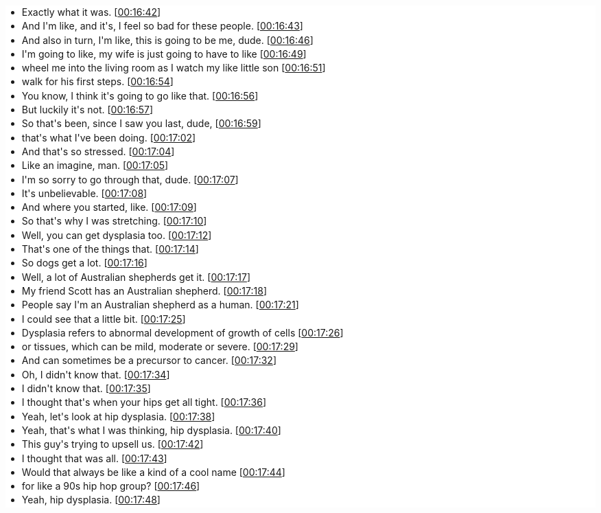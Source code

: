 *  Exactly what it was. [[00:16:42](https://www.youtube.com/watch?v=1RQn1NV9F8A&t=1002.64s)]
*  And I'm like, and it's, I feel so bad for these people. [[00:16:43](https://www.youtube.com/watch?v=1RQn1NV9F8A&t=1003.84s)]
*  And also in turn, I'm like, this is going to be me, dude. [[00:16:46](https://www.youtube.com/watch?v=1RQn1NV9F8A&t=1006.76s)]
*  I'm going to like, my wife is just going to have to like [[00:16:49](https://www.youtube.com/watch?v=1RQn1NV9F8A&t=1009.12s)]
*  wheel me into the living room as I watch my like little son [[00:16:51](https://www.youtube.com/watch?v=1RQn1NV9F8A&t=1011.24s)]
*  walk for his first steps. [[00:16:54](https://www.youtube.com/watch?v=1RQn1NV9F8A&t=1014.96s)]
*  You know, I think it's going to go like that. [[00:16:56](https://www.youtube.com/watch?v=1RQn1NV9F8A&t=1016.6s)]
*  But luckily it's not. [[00:16:57](https://www.youtube.com/watch?v=1RQn1NV9F8A&t=1017.9200000000001s)]
*  So that's been, since I saw you last, dude, [[00:16:59](https://www.youtube.com/watch?v=1RQn1NV9F8A&t=1019.76s)]
*  that's what I've been doing. [[00:17:02](https://www.youtube.com/watch?v=1RQn1NV9F8A&t=1022.16s)]
*  And that's so stressed. [[00:17:04](https://www.youtube.com/watch?v=1RQn1NV9F8A&t=1024.4s)]
*  Like an imagine, man. [[00:17:05](https://www.youtube.com/watch?v=1RQn1NV9F8A&t=1025.56s)]
*  I'm so sorry to go through that, dude. [[00:17:07](https://www.youtube.com/watch?v=1RQn1NV9F8A&t=1027.1200000000001s)]
*  It's unbelievable. [[00:17:08](https://www.youtube.com/watch?v=1RQn1NV9F8A&t=1028.44s)]
*  And where you started, like. [[00:17:09](https://www.youtube.com/watch?v=1RQn1NV9F8A&t=1029.28s)]
*  So that's why I was stretching. [[00:17:10](https://www.youtube.com/watch?v=1RQn1NV9F8A&t=1030.84s)]
*  Well, you can get dysplasia too. [[00:17:12](https://www.youtube.com/watch?v=1RQn1NV9F8A&t=1032.76s)]
*  That's one of the things that. [[00:17:14](https://www.youtube.com/watch?v=1RQn1NV9F8A&t=1034.3999999999999s)]
*  So dogs get a lot. [[00:17:16](https://www.youtube.com/watch?v=1RQn1NV9F8A&t=1036.0s)]
*  Well, a lot of Australian shepherds get it. [[00:17:17](https://www.youtube.com/watch?v=1RQn1NV9F8A&t=1037.12s)]
*  My friend Scott has an Australian shepherd. [[00:17:18](https://www.youtube.com/watch?v=1RQn1NV9F8A&t=1038.4799999999998s)]
*  People say I'm an Australian shepherd as a human. [[00:17:21](https://www.youtube.com/watch?v=1RQn1NV9F8A&t=1041.7199999999998s)]
*  I could see that a little bit. [[00:17:25](https://www.youtube.com/watch?v=1RQn1NV9F8A&t=1045.0s)]
*  Dysplasia refers to abnormal development of growth of cells [[00:17:26](https://www.youtube.com/watch?v=1RQn1NV9F8A&t=1046.36s)]
*  or tissues, which can be mild, moderate or severe. [[00:17:29](https://www.youtube.com/watch?v=1RQn1NV9F8A&t=1049.36s)]
*  And can sometimes be a precursor to cancer. [[00:17:32](https://www.youtube.com/watch?v=1RQn1NV9F8A&t=1052.08s)]
*  Oh, I didn't know that. [[00:17:34](https://www.youtube.com/watch?v=1RQn1NV9F8A&t=1054.08s)]
*  I didn't know that. [[00:17:35](https://www.youtube.com/watch?v=1RQn1NV9F8A&t=1055.4799999999998s)]
*  I thought that's when your hips get all tight. [[00:17:36](https://www.youtube.com/watch?v=1RQn1NV9F8A&t=1056.32s)]
*  Yeah, let's look at hip dysplasia. [[00:17:38](https://www.youtube.com/watch?v=1RQn1NV9F8A&t=1058.52s)]
*  Yeah, that's what I was thinking, hip dysplasia. [[00:17:40](https://www.youtube.com/watch?v=1RQn1NV9F8A&t=1060.08s)]
*  This guy's trying to upsell us. [[00:17:42](https://www.youtube.com/watch?v=1RQn1NV9F8A&t=1062.96s)]
*  I thought that was all. [[00:17:43](https://www.youtube.com/watch?v=1RQn1NV9F8A&t=1063.8s)]
*  Would that always be like a kind of a cool name [[00:17:44](https://www.youtube.com/watch?v=1RQn1NV9F8A&t=1064.6399999999999s)]
*  for like a 90s hip hop group? [[00:17:46](https://www.youtube.com/watch?v=1RQn1NV9F8A&t=1066.2s)]
*  Yeah, hip dysplasia. [[00:17:48](https://www.youtube.com/watch?v=1RQn1NV9F8A&t=1068.1599999999999s)]